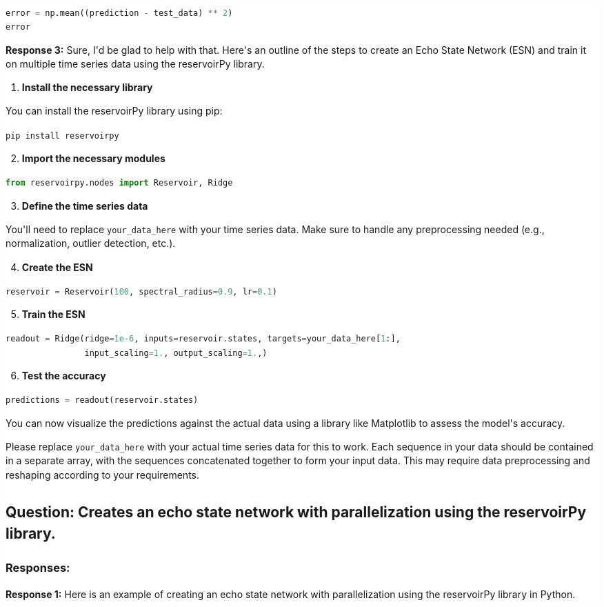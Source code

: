 ```python
error = np.mean((prediction - test_data) ** 2)
error
```

**Response 3:**
 Sure, I'd be glad to help with that. Here's an outline of the steps to create an Echo State Network (ESN) and train it on multiple time series data using the reservoirPy library.

1. **Install the necessary library**

You can install the reservoirPy library using pip:

```python
pip install reservoirpy
```

2. **Import the necessary modules**

```python
from reservoirpy.nodes import Reservoir, Ridge
```

3. **Define the time series data**

You'll need to replace `your_data_here` with your time series data. Make sure to handle any preprocessing needed (e.g., normalization, outlier detection, etc.).

4. **Create the ESN**

```python
reservoir = Reservoir(100, spectral_radius=0.9, lr=0.1)
```

5. **Train the ESN**

```python
readout = Ridge(ridge=1e-6, inputs=reservoir.states, targets=your_data_here[1:],
                input_scaling=1., output_scaling=1.,)
```

6. **Test the accuracy**

```python
predictions = readout(reservoir.states)
```

You can now visualize the predictions against the actual data using a library like Matplotlib to assess the model's accuracy.

Please replace `your_data_here` with your actual time series data for this to work. Each sequence in your data should be contained in a separate array, with the sequences concatenated together to form your input data. This may require data preprocessing and reshaping according to your requirements.

## Question: Creates an echo state network with parallelization using the reservoirPy library.
### Responses:
**Response 1:**
 Here is an example of creating an echo state network with parallelization using the reservoirPy library in Python.
